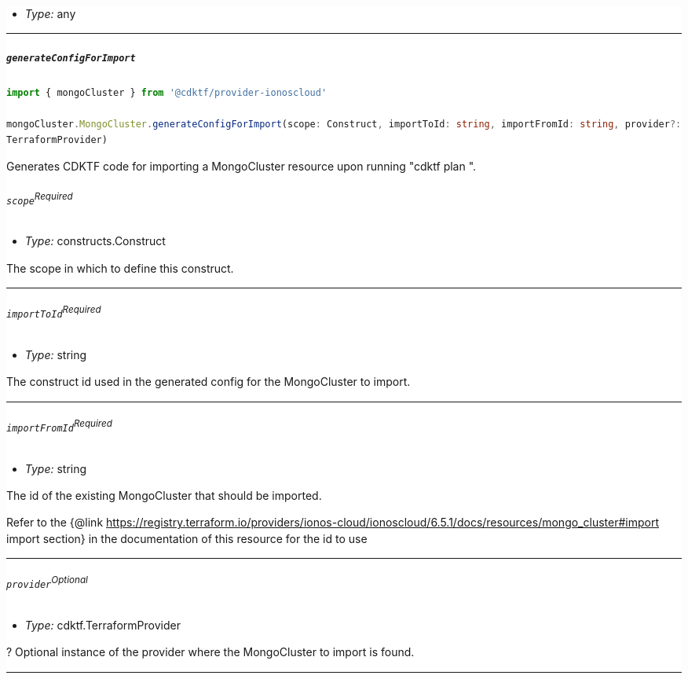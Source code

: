 - *Type:* any

---

##### `generateConfigForImport` <a name="generateConfigForImport" id="@cdktf/provider-ionoscloud.mongoCluster.MongoCluster.generateConfigForImport"></a>

```typescript
import { mongoCluster } from '@cdktf/provider-ionoscloud'

mongoCluster.MongoCluster.generateConfigForImport(scope: Construct, importToId: string, importFromId: string, provider?: TerraformProvider)
```

Generates CDKTF code for importing a MongoCluster resource upon running "cdktf plan <stack-name>".

###### `scope`<sup>Required</sup> <a name="scope" id="@cdktf/provider-ionoscloud.mongoCluster.MongoCluster.generateConfigForImport.parameter.scope"></a>

- *Type:* constructs.Construct

The scope in which to define this construct.

---

###### `importToId`<sup>Required</sup> <a name="importToId" id="@cdktf/provider-ionoscloud.mongoCluster.MongoCluster.generateConfigForImport.parameter.importToId"></a>

- *Type:* string

The construct id used in the generated config for the MongoCluster to import.

---

###### `importFromId`<sup>Required</sup> <a name="importFromId" id="@cdktf/provider-ionoscloud.mongoCluster.MongoCluster.generateConfigForImport.parameter.importFromId"></a>

- *Type:* string

The id of the existing MongoCluster that should be imported.

Refer to the {@link https://registry.terraform.io/providers/ionos-cloud/ionoscloud/6.5.1/docs/resources/mongo_cluster#import import section} in the documentation of this resource for the id to use

---

###### `provider`<sup>Optional</sup> <a name="provider" id="@cdktf/provider-ionoscloud.mongoCluster.MongoCluster.generateConfigForImport.parameter.provider"></a>

- *Type:* cdktf.TerraformProvider

? Optional instance of the provider where the MongoCluster to import is found.

---

